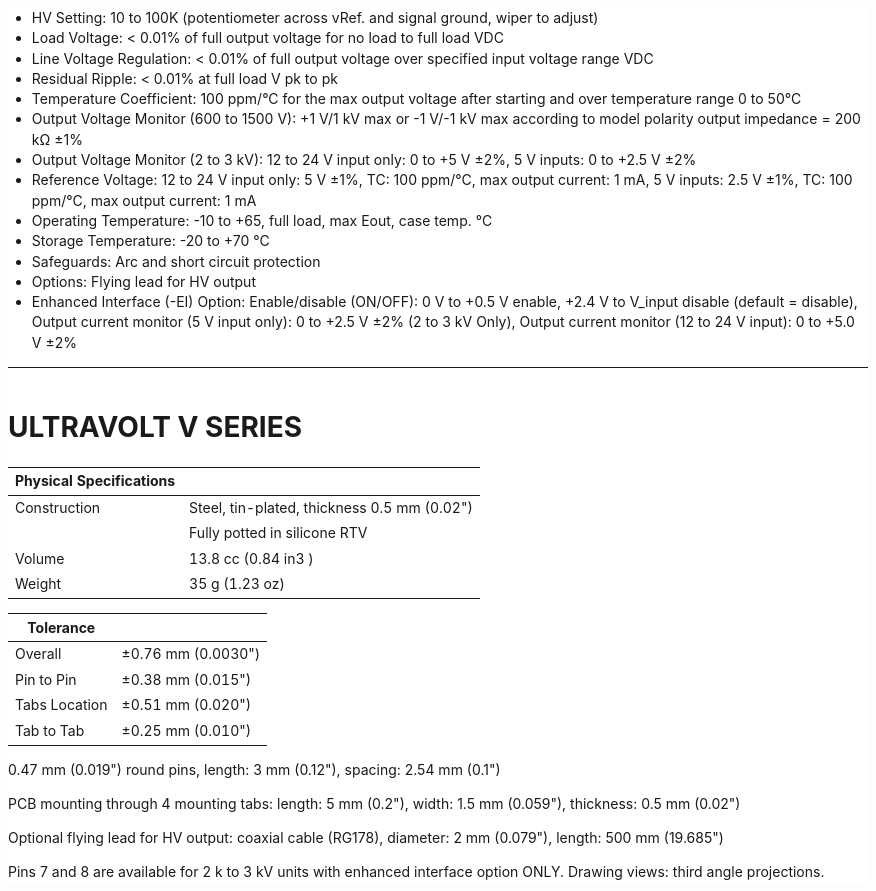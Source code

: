 - HV Setting: 10 to 100K (potentiometer across vRef. and signal ground, wiper to adjust)
- Load Voltage: < 0.01% of full output voltage for no load to full load VDC
- Line Voltage Regulation: < 0.01% of full output voltage over specified input voltage range VDC
- Residual Ripple: < 0.01% at full load V pk to pk
- Temperature Coefficient: 100 ppm/°C for the max output voltage after starting and over temperature range 0 to 50°C
- Output Voltage Monitor (600 to 1500 V): +1 V/1 kV max or -1 V/-1 kV max according to model polarity output impedance = 200 kΩ ±1%
- Output Voltage Monitor (2 to 3 kV): 12 to 24 V input only: 0 to +5 V ±2%, 5 V inputs: 0 to +2.5 V ±2%
- Reference Voltage: 12 to 24 V input only: 5 V ±1%, TC: 100 ppm/°C, max output current: 1 mA, 5 V inputs: 2.5 V ±1%, TC: 100 ppm/°C, max output current: 1 mA
- Operating Temperature: -10 to +65, full load, max Eout, case temp. °C
- Storage Temperature: -20 to +70 °C
- Safeguards: Arc and short circuit protection
- Options: Flying lead for HV output
- Enhanced Interface (-EI) Option: Enable/disable (ON/OFF): 0 V to +0.5 V enable, +2.4 V to V_input disable (default = disable), Output current monitor (5 V input only): 0 to +2.5 V ±2% (2 to 3 kV Only), Output current monitor (12 to 24 V input): 0 to +5.0 V ±2%
---
# ULTRAVOLT V SERIES

|Physical Specifications| |
|---|---|
|Construction|Steel, tin-plated, thickness 0.5 mm (0.02")|
| |Fully potted in silicone RTV|
|Volume|13.8 cc (0.84 in3 )|
|Weight|35 g (1.23 oz)|

|Tolerance| |
|---|---|
|Overall|±0.76 mm (0.0030")|
|Pin to Pin|±0.38 mm (0.015")|
|Tabs Location|±0.51 mm (0.020")|
|Tab to Tab|±0.25 mm (0.010")|

0.47 mm (0.019") round pins, length: 3 mm (0.12"), spacing: 2.54 mm (0.1")

PCB mounting through 4 mounting tabs: length: 5 mm (0.2"), width: 1.5 mm (0.059"), thickness: 0.5 mm (0.02")

Optional flying lead for HV output: coaxial cable (RG178), diameter: 2 mm (0.079"), length: 500 mm (19.685")

Pins 7 and 8 are available for 2 k to 3 kV units with enhanced interface option ONLY. Drawing views: third angle projections.
